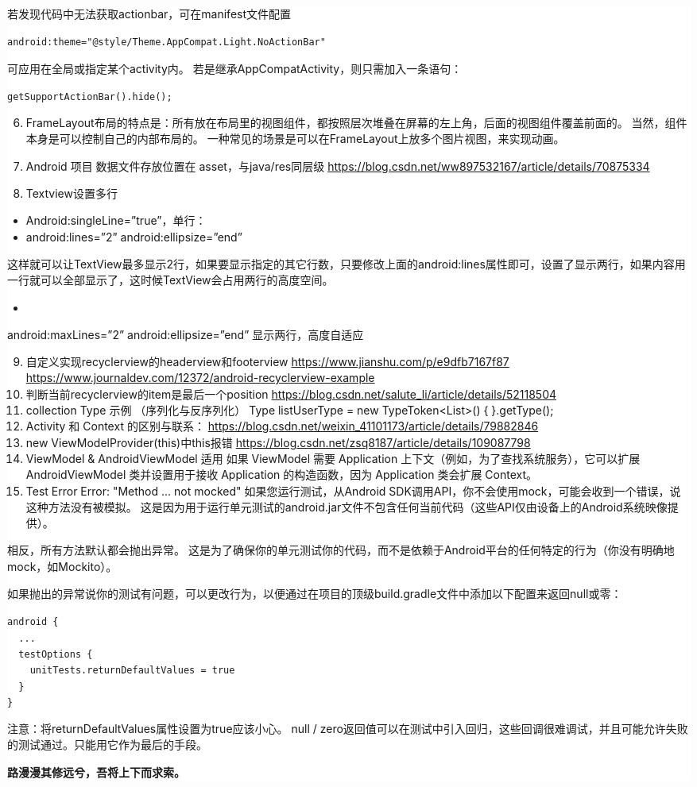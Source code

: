 若发现代码中无法获取actionbar，可在manifest文件配置
```
android:theme="@style/Theme.AppCompat.Light.NoActionBar"
```
可应用在全局或指定某个activity内。
若是继承AppCompatActivity，则只需加入一条语句：
```
getSupportActionBar().hide();
```
6. FrameLayout布局的特点是：所有放在布局里的视图组件，都按照层次堆叠在屏幕的左上角，后面的视图组件覆盖前面的。 当然，组件本身是可以控制自己的内部布局的。 一种常见的场景是可以在FrameLayout上放多个图片视图，来实现动画。

7. Android 项目 数据文件存放位置在 asset，与java/res同层级
https://blog.csdn.net/ww897532167/article/details/70875334

8. Textview设置多行
- Android:singleLine=”true”，单行：
- android:lines=”2”
android:ellipsize=”end”

这样就可以让TextView最多显示2行，如果要显示指定的其它行数，只要修改上面的android:lines属性即可，设置了显示两行，如果内容用一行就可以全部显示了，这时候TextView会占用两行的高度空间。

- 
android:maxLines=”2”
android:ellipsize=”end”
显示两行，高度自适应

9. 自定义实现recyclerview的headerview和footerview
https://www.jianshu.com/p/e9dfb7167f87
https://www.journaldev.com/12372/android-recyclerview-example
10. 判断当前recyclerview的item是最后一个position
https://blog.csdn.net/salute_li/article/details/52118504
11. collection Type 示例 （序列化与反序列化）
Type listUserType = new TypeToken<List<User>>() { }.getType();
12. Activity 和 Context 的区别与联系：
https://blog.csdn.net/weixin_41101173/article/details/79882846
13. new ViewModelProvider(this)中this报错
    https://blog.csdn.net/zsq8187/article/details/109087798
14. ViewModel & AndroidViewModel 适用
    如果 ViewModel 需要 Application 上下文（例如，为了查找系统服务），它可以扩展 AndroidViewModel 类并设置用于接收 Application 的构造函数，因为 Application 类会扩展 Context。
15. Test Error 
    Error: "Method ... not mocked"
    如果您运行测试，从Android SDK调用API，你不会使用mock，可能会收到一个错误，说这种方法没有被模拟。 这是因为用于运行单元测试的android.jar文件不包含任何当前代码（这些API仅由设备上的Android系统映像提供）。

相反，所有方法默认都会抛出异常。 这是为了确保你的单元测试你的代码，而不是依赖于Android平台的任何特定的行为（你没有明确地mock，如Mockito）。

如果抛出的异常说你的测试有问题，可以更改行为，以便通过在项目的顶级build.gradle文件中添加以下配置来返回null或零：

```
android {
  ...
  testOptions {
    unitTests.returnDefaultValues = true
  }
}
```

注意：将returnDefaultValues属性设置为true应该小心。 null / zero返回值可以在测试中引入回归，这些回调很难调试，并且可能允许失败的测试通过。只能用它作为最后的手段。



**路漫漫其修远兮，吾将上下而求索。**
